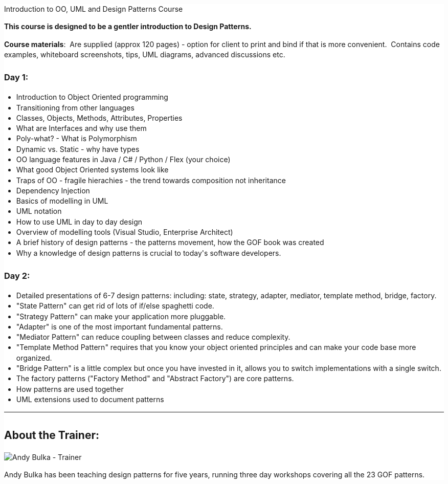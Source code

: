 Introduction to OO, UML and Design Patterns Course

**This course is designed to be a gentler introduction to Design Patterns.**

**Course materials**:  Are supplied (approx 120 pages) - option for client to print and bind if that is more convenient.  Contains code examples, whiteboard screenshots, tips, UML diagrams, advanced discussions etc.

### Day 1:

*   Introduction to Object Oriented programming
*   Transitioning from other languages
*   Classes, Objects, Methods, Attributes, Properties
*   What are Interfaces and why use them
*   Poly-what? - What is Polymorphism
*   Dynamic vs. Static - why have types
*   OO language features in Java / C# / Python / Flex (your choice)
*   What good Object Oriented systems look like
*   Traps of OO - fragile hierachies - the trend towards composition not inheritance
*   Dependency Injection
*   Basics of modelling in UML
*   UML notation
*   How to use UML in day to day design
*   Overview of modelling tools (Visual Studio, Enterprise Architect)
*   A brief history of design patterns - the patterns movement, how the GOF book was created
*   Why a knowledge of design patterns is crucial to today's software developers.

  
### Day 2:

*   Detailed presentations of 6-7 design patterns: including: state, strategy, adapter, mediator, template method, bridge, factory.
*   "State Pattern" can get rid of lots of if/else spaghetti code.
*   "Strategy Pattern" can make your application more pluggable.
*   "Adapter" is one of the most important fundamental patterns.
*   "Mediator Pattern" can reduce coupling between classes and reduce complexity.
*   "Template Method Pattern" requires that you know your object oriented principles and can make your code base more organized.
*   "Bridge Pattern" is a little complex but once you have invested in it, allows you to switch implementations with a single switch.
*   The factory patterns ("Factory Method" and "Abstract Factory") are core patterns.
*   How patterns are used together
*   UML extensions used to document patterns

* * *


## About the Trainer:

![Andy Bulka - Trainer](/about/consulting/images/Andy-Bulka-about-the-trainer.jpeg)

Andy Bulka has been teaching design patterns for five years, running three day workshops covering all the 23 GOF patterns. 

